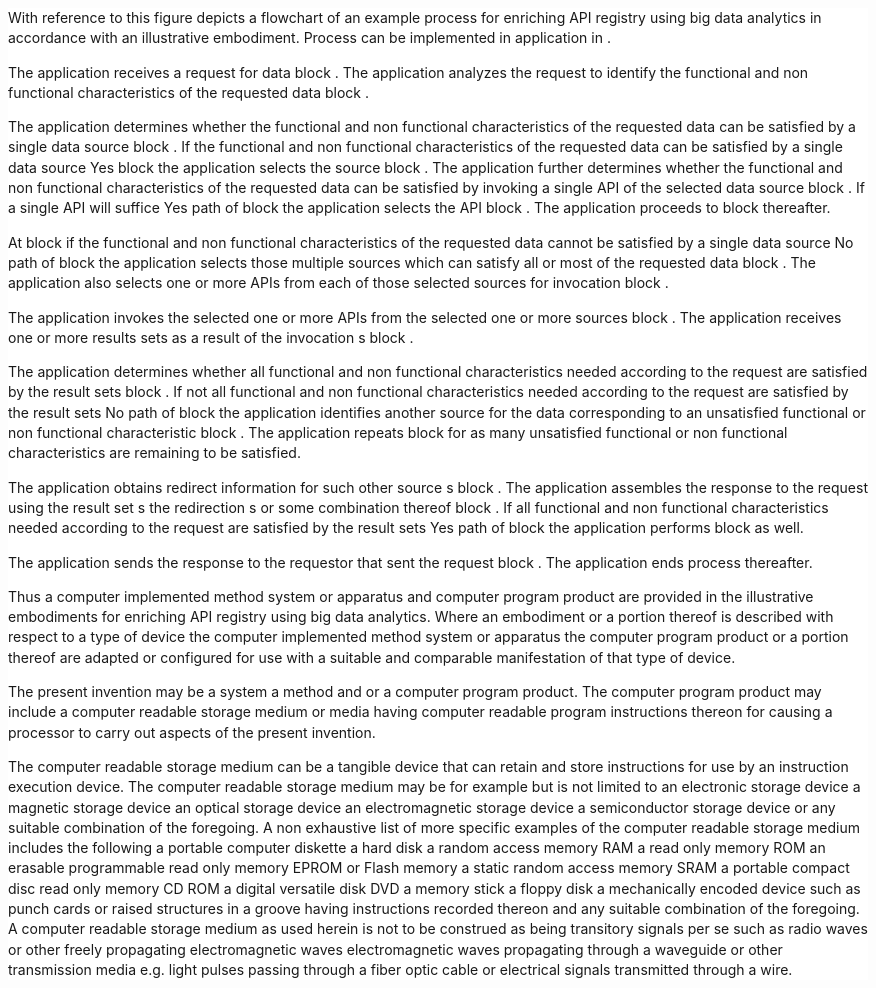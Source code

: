 With reference to this figure depicts a flowchart of an example process for enriching API registry using big data analytics in accordance with an illustrative embodiment. Process can be implemented in application in .

The application receives a request for data block . The application analyzes the request to identify the functional and non functional characteristics of the requested data block .

The application determines whether the functional and non functional characteristics of the requested data can be satisfied by a single data source block . If the functional and non functional characteristics of the requested data can be satisfied by a single data source Yes block the application selects the source block . The application further determines whether the functional and non functional characteristics of the requested data can be satisfied by invoking a single API of the selected data source block . If a single API will suffice Yes path of block the application selects the API block . The application proceeds to block thereafter.

At block if the functional and non functional characteristics of the requested data cannot be satisfied by a single data source No path of block the application selects those multiple sources which can satisfy all or most of the requested data block . The application also selects one or more APIs from each of those selected sources for invocation block .

The application invokes the selected one or more APIs from the selected one or more sources block . The application receives one or more results sets as a result of the invocation s block .

The application determines whether all functional and non functional characteristics needed according to the request are satisfied by the result sets block . If not all functional and non functional characteristics needed according to the request are satisfied by the result sets No path of block the application identifies another source for the data corresponding to an unsatisfied functional or non functional characteristic block . The application repeats block for as many unsatisfied functional or non functional characteristics are remaining to be satisfied.

The application obtains redirect information for such other source s block . The application assembles the response to the request using the result set s the redirection s or some combination thereof block . If all functional and non functional characteristics needed according to the request are satisfied by the result sets Yes path of block the application performs block as well.

The application sends the response to the requestor that sent the request block . The application ends process thereafter.

Thus a computer implemented method system or apparatus and computer program product are provided in the illustrative embodiments for enriching API registry using big data analytics. Where an embodiment or a portion thereof is described with respect to a type of device the computer implemented method system or apparatus the computer program product or a portion thereof are adapted or configured for use with a suitable and comparable manifestation of that type of device.

The present invention may be a system a method and or a computer program product. The computer program product may include a computer readable storage medium or media having computer readable program instructions thereon for causing a processor to carry out aspects of the present invention.

The computer readable storage medium can be a tangible device that can retain and store instructions for use by an instruction execution device. The computer readable storage medium may be for example but is not limited to an electronic storage device a magnetic storage device an optical storage device an electromagnetic storage device a semiconductor storage device or any suitable combination of the foregoing. A non exhaustive list of more specific examples of the computer readable storage medium includes the following a portable computer diskette a hard disk a random access memory RAM a read only memory ROM an erasable programmable read only memory EPROM or Flash memory a static random access memory SRAM a portable compact disc read only memory CD ROM a digital versatile disk DVD a memory stick a floppy disk a mechanically encoded device such as punch cards or raised structures in a groove having instructions recorded thereon and any suitable combination of the foregoing. A computer readable storage medium as used herein is not to be construed as being transitory signals per se such as radio waves or other freely propagating electromagnetic waves electromagnetic waves propagating through a waveguide or other transmission media e.g. light pulses passing through a fiber optic cable or electrical signals transmitted through a wire.
